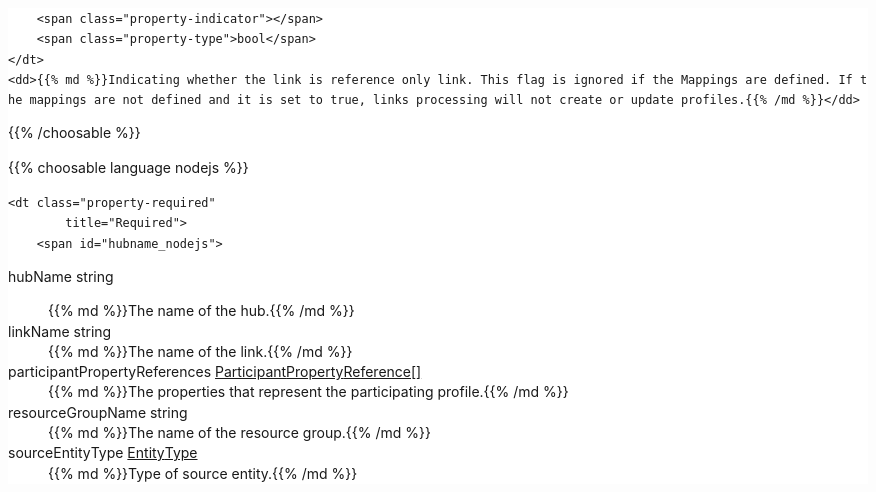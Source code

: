        <span class="property-indicator"></span>
        <span class="property-type">bool</span>
    </dt>
    <dd>{{% md %}}Indicating whether the link is reference only link. This flag is ignored if the Mappings are defined. If the mappings are not defined and it is set to true, links processing will not create or update profiles.{{% /md %}}</dd>
</dl>
{{% /choosable %}}

{{% choosable language nodejs %}}
<dl class="resources-properties">

    <dt class="property-required"
            title="Required">
        <span id="hubname_nodejs">
<a href="#hubname_nodejs" style="color: inherit; text-decoration: inherit;">hub<wbr>Name</a>
</span>
        <span class="property-indicator"></span>
        <span class="property-type">string</span>
    </dt>
    <dd>{{% md %}}The name of the hub.{{% /md %}}</dd>
    <dt class="property-required"
            title="Required">
        <span id="linkname_nodejs">
<a href="#linkname_nodejs" style="color: inherit; text-decoration: inherit;">link<wbr>Name</a>
</span>
        <span class="property-indicator"></span>
        <span class="property-type">string</span>
    </dt>
    <dd>{{% md %}}The name of the link.{{% /md %}}</dd>
    <dt class="property-required"
            title="Required">
        <span id="participantpropertyreferences_nodejs">
<a href="#participantpropertyreferences_nodejs" style="color: inherit; text-decoration: inherit;">participant<wbr>Property<wbr>References</a>
</span>
        <span class="property-indicator"></span>
        <span class="property-type"><a href="#participantpropertyreference">Participant<wbr>Property<wbr>Reference[]</a></span>
    </dt>
    <dd>{{% md %}}The properties that represent the participating profile.{{% /md %}}</dd>
    <dt class="property-required"
            title="Required">
        <span id="resourcegroupname_nodejs">
<a href="#resourcegroupname_nodejs" style="color: inherit; text-decoration: inherit;">resource<wbr>Group<wbr>Name</a>
</span>
        <span class="property-indicator"></span>
        <span class="property-type">string</span>
    </dt>
    <dd>{{% md %}}The name of the resource group.{{% /md %}}</dd>
    <dt class="property-required"
            title="Required">
        <span id="sourceentitytype_nodejs">
<a href="#sourceentitytype_nodejs" style="color: inherit; text-decoration: inherit;">source<wbr>Entity<wbr>Type</a>
</span>
        <span class="property-indicator"></span>
        <span class="property-type"><a href="#entitytype">Entity<wbr>Type</a></span>
    </dt>
    <dd>{{% md %}}Type of source entity.{{% /md %}}</dd>
    <dt class="property-required"
            title="Required">
        <span id="sourceentitytypename_nodejs">